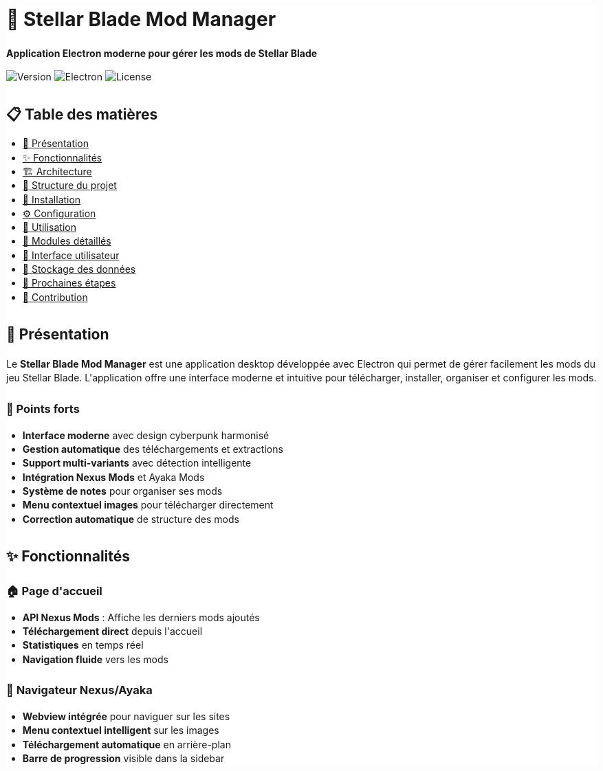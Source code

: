 # 🚀 Stellar Blade Mod Manager

**Application Electron moderne pour gérer les mods de Stellar Blade**

![Version](https://img.shields.io/badge/version-1.0.0-blue.svg)
![Electron](https://img.shields.io/badge/electron-^30.0.0-green.svg)
![License](https://img.shields.io/badge/license-MIT-yellow.svg)

## 📋 Table des matières

- [🎯 Présentation](#-présentation)
- [✨ Fonctionnalités](#-fonctionnalités)
- [🏗️ Architecture](#️-architecture)
- [📁 Structure du projet](#-structure-du-projet)
- [🔧 Installation](#-installation)
- [⚙️ Configuration](#️-configuration)
- [📖 Utilisation](#-utilisation)
- [🧩 Modules détaillés](#-modules-détaillés)
- [🎨 Interface utilisateur](#-interface-utilisateur)
- [💾 Stockage des données](#-stockage-des-données)
- [🚀 Prochaines étapes](#-prochaines-étapes)
- [🤝 Contribution](#-contribution)

## 🎯 Présentation

Le **Stellar Blade Mod Manager** est une application desktop développée avec Electron qui permet de gérer facilement les mods du jeu Stellar Blade. L'application offre une interface moderne et intuitive pour télécharger, installer, organiser et configurer les mods.

### 🌟 Points forts
- **Interface moderne** avec design cyberpunk harmonisé
- **Gestion automatique** des téléchargements et extractions
- **Support multi-variants** avec détection intelligente
- **Intégration Nexus Mods** et Ayaka Mods
- **Système de notes** pour organiser ses mods
- **Menu contextuel images** pour télécharger directement
- **Correction automatique** de structure des mods

## ✨ Fonctionnalités

### 🏠 **Page d'accueil**
- **API Nexus Mods** : Affiche les derniers mods ajoutés
- **Téléchargement direct** depuis l'accueil
- **Statistiques** en temps réel
- **Navigation fluide** vers les mods

### 💠 **Navigateur Nexus/Ayaka**
- **Webview intégrée** pour naviguer sur les sites
- **Menu contextuel intelligent** sur les images
- **Téléchargement automatique** en arrière-plan
- **Barre de progression** visible dans la sidebar
